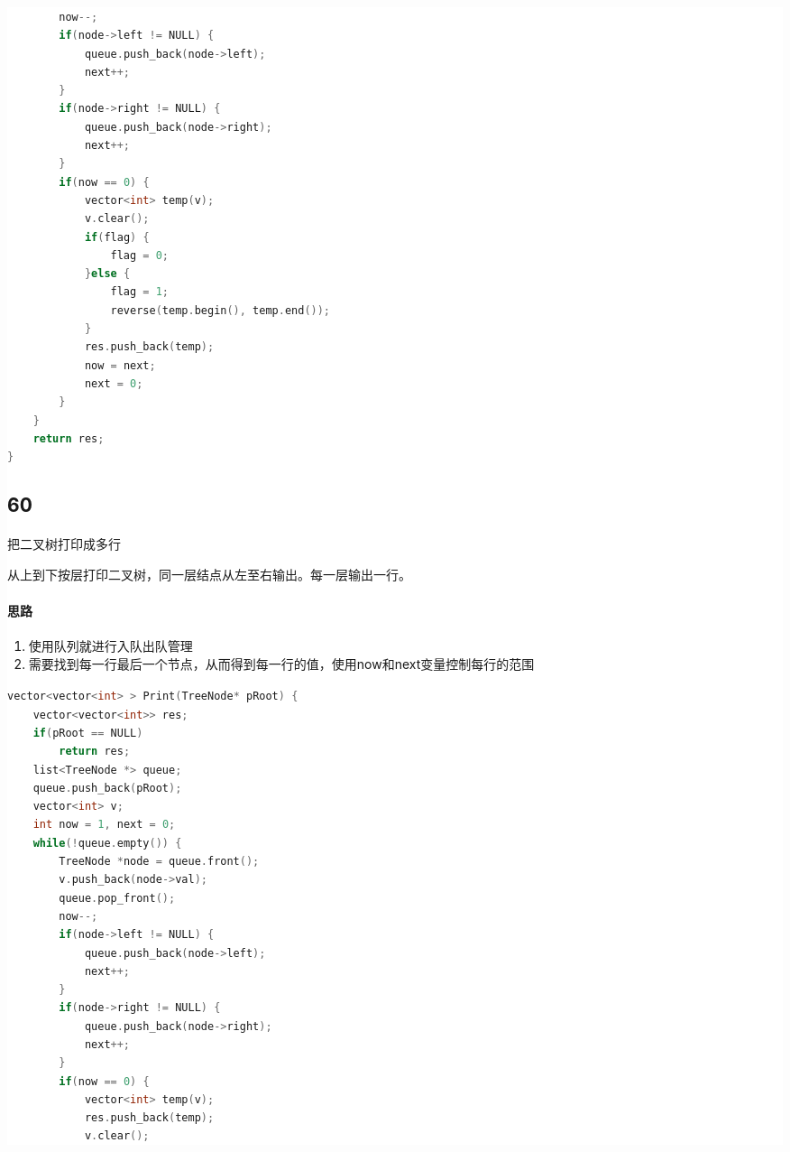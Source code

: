 ```c++
        now--;
        if(node->left != NULL) {
            queue.push_back(node->left);
            next++;
        }
        if(node->right != NULL) {
            queue.push_back(node->right);
            next++;
        }
        if(now == 0) {
            vector<int> temp(v);
            v.clear();
            if(flag) {
                flag = 0;
            }else {
                flag = 1;
                reverse(temp.begin(), temp.end());
            }
            res.push_back(temp);
            now = next;
            next = 0;
        }
    }
    return res;
}
```

## 60

把二叉树打印成多行

从上到下按层打印二叉树，同一层结点从左至右输出。每一层输出一行。

#### 思路

1. 使用队列就进行入队出队管理
2. 需要找到每一行最后一个节点，从而得到每一行的值，使用now和next变量控制每行的范围

```c++
vector<vector<int> > Print(TreeNode* pRoot) {
    vector<vector<int>> res;
    if(pRoot == NULL)
        return res;
    list<TreeNode *> queue;
    queue.push_back(pRoot);
    vector<int> v;
    int now = 1, next = 0;
    while(!queue.empty()) {
        TreeNode *node = queue.front();
        v.push_back(node->val);
        queue.pop_front();
        now--;
        if(node->left != NULL) {
            queue.push_back(node->left);
            next++;
        }
        if(node->right != NULL) {
            queue.push_back(node->right);
            next++;
        }
        if(now == 0) {
            vector<int> temp(v);
            res.push_back(temp);
            v.clear();
```